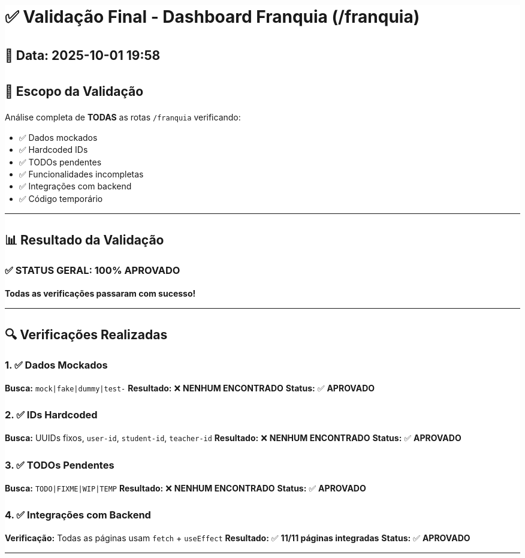 # ✅ Validação Final - Dashboard Franquia (/franquia)

## 📅 Data: 2025-10-01 19:58

## 🎯 Escopo da Validação

Análise completa de **TODAS** as rotas `/franquia` verificando:
- ✅ Dados mockados
- ✅ Hardcoded IDs
- ✅ TODOs pendentes
- ✅ Funcionalidades incompletas
- ✅ Integrações com backend
- ✅ Código temporário

---

## 📊 Resultado da Validação

### ✅ **STATUS GERAL: 100% APROVADO**

**Todas as verificações passaram com sucesso!**

---

## 🔍 Verificações Realizadas

### 1. ✅ Dados Mockados
**Busca:** `mock|fake|dummy|test-`
**Resultado:** ❌ **NENHUM ENCONTRADO**
**Status:** ✅ **APROVADO**

### 2. ✅ IDs Hardcoded
**Busca:** UUIDs fixos, `user-id`, `student-id`, `teacher-id`
**Resultado:** ❌ **NENHUM ENCONTRADO**
**Status:** ✅ **APROVADO**

### 3. ✅ TODOs Pendentes
**Busca:** `TODO|FIXME|WIP|TEMP`
**Resultado:** ❌ **NENHUM ENCONTRADO**
**Status:** ✅ **APROVADO**

### 4. ✅ Integrações com Backend
**Verificação:** Todas as páginas usam `fetch` + `useEffect`
**Resultado:** ✅ **11/11 páginas integradas**
**Status:** ✅ **APROVADO**

---
